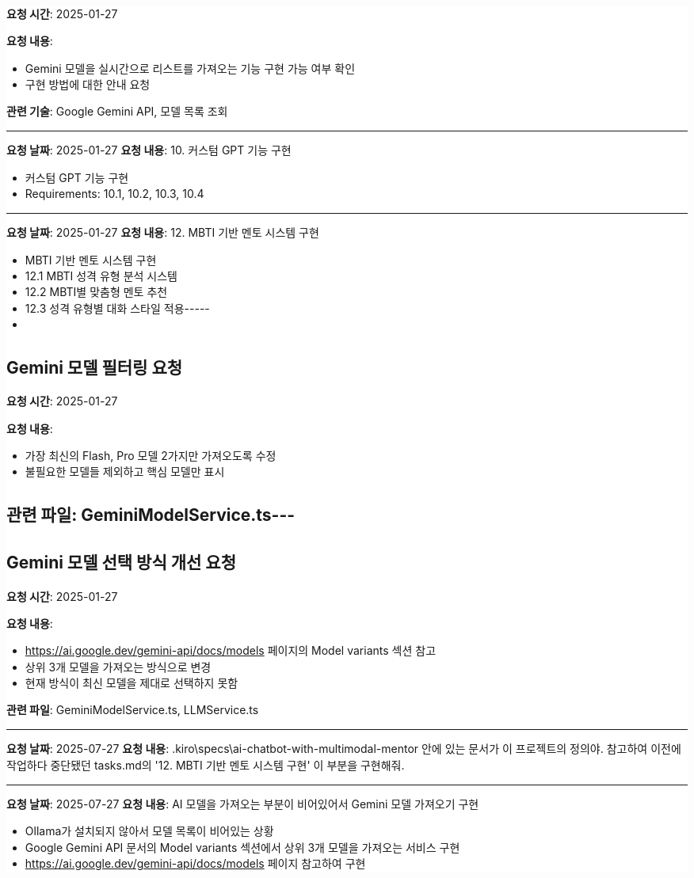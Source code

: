 **요청 시간**: 2025-01-27

**요청 내용**: 
- Gemini 모델을 실시간으로 리스트를 가져오는 기능 구현 가능 여부 확인
- 구현 방법에 대한 안내 요청

**관련 기술**: Google Gemini API, 모델 목록 조회

------
**요청 날짜**: 2025-01-27
**요청 내용**: 10. 커스텀 GPT 기능 구현
- 커스텀 GPT 기능 구현
- Requirements: 10.1, 10.2, 10.3, 10.4
------
**요청 날짜**: 2025-01-27
**요청 내용**: 12. MBTI 기반 멘토 시스템 구현
- MBTI 기반 멘토 시스템 구현
- 12.1 MBTI 성격 유형 분석 시스템
- 12.2 MBTI별 맞춤형 멘토 추천
- 12.3 성격 유형별 대화 스타일 적용-----
-
## Gemini 모델 필터링 요청

**요청 시간**: 2025-01-27

**요청 내용**: 
- 가장 최신의 Flash, Pro 모델 2가지만 가져오도록 수정
- 불필요한 모델들 제외하고 핵심 모델만 표시

**관련 파일**: GeminiModelService.ts---
---
## Gemini 모델 선택 방식 개선 요청

**요청 시간**: 2025-01-27

**요청 내용**: 
- https://ai.google.dev/gemini-api/docs/models 페이지의 Model variants 섹션 참고
- 상위 3개 모델을 가져오는 방식으로 변경
- 현재 방식이 최신 모델을 제대로 선택하지 못함

**관련 파일**: GeminiModelService.ts, LLMService.ts

------
**요청 날짜**: 2025-07-27
**요청 내용**: .kiro\specs\ai-chatbot-with-multimodal-mentor 안에 있는 문서가 이 프로젝트의 정의야. 참고하여 이전에 작업하다 중단됐던 tasks.md의 '12. MBTI 기반 멘토 시스템 구현' 이 부분을 구현해줘.

------
**요청 날짜**: 2025-07-27
**요청 내용**: AI 모델을 가져오는 부분이 비어있어서 Gemini 모델 가져오기 구현
- Ollama가 설치되지 않아서 모델 목록이 비어있는 상황
- Google Gemini API 문서의 Model variants 섹션에서 상위 3개 모델을 가져오는 서비스 구현
- https://ai.google.dev/gemini-api/docs/models 페이지 참고하여 구현
